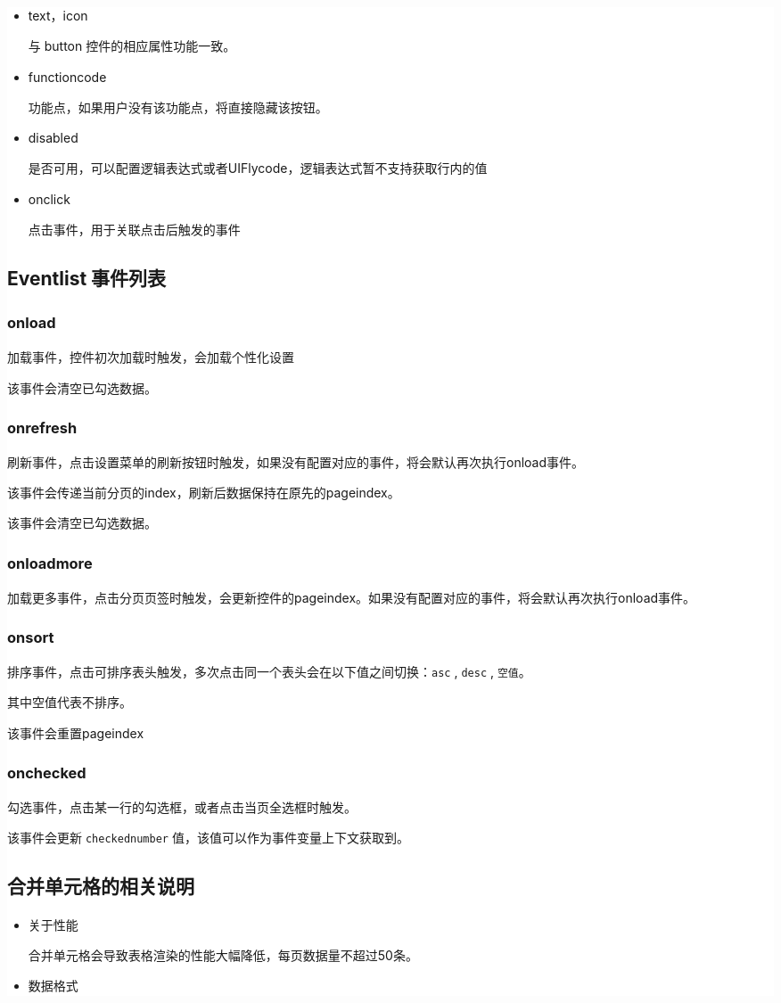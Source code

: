 * text，icon

  与 button 控件的相应属性功能一致。

* functioncode

  功能点，如果用户没有该功能点，将直接隐藏该按钮。

* disabled

  是否可用，可以配置逻辑表达式或者UIFlycode，逻辑表达式暂不支持获取行内的值

* onclick

  点击事件，用于关联点击后触发的事件

## Eventlist 事件列表

### onload

加载事件，控件初次加载时触发，会加载个性化设置

该事件会清空已勾选数据。

### onrefresh

刷新事件，点击设置菜单的刷新按钮时触发，如果没有配置对应的事件，将会默认再次执行onload事件。

该事件会传递当前分页的index，刷新后数据保持在原先的pageindex。

该事件会清空已勾选数据。

### onloadmore

加载更多事件，点击分页页签时触发，会更新控件的pageindex。如果没有配置对应的事件，将会默认再次执行onload事件。

### onsort

排序事件，点击可排序表头触发，多次点击同一个表头会在以下值之间切换：`asc` , `desc` , `空值`。

其中空值代表不排序。

该事件会重置pageindex

### onchecked

勾选事件，点击某一行的勾选框，或者点击当页全选框时触发。

该事件会更新 `checkednumber` 值，该值可以作为事件变量上下文获取到。

## 合并单元格的相关说明

* 关于性能

  合并单元格会导致表格渲染的性能大幅降低，每页数据量不超过50条。

* 数据格式
